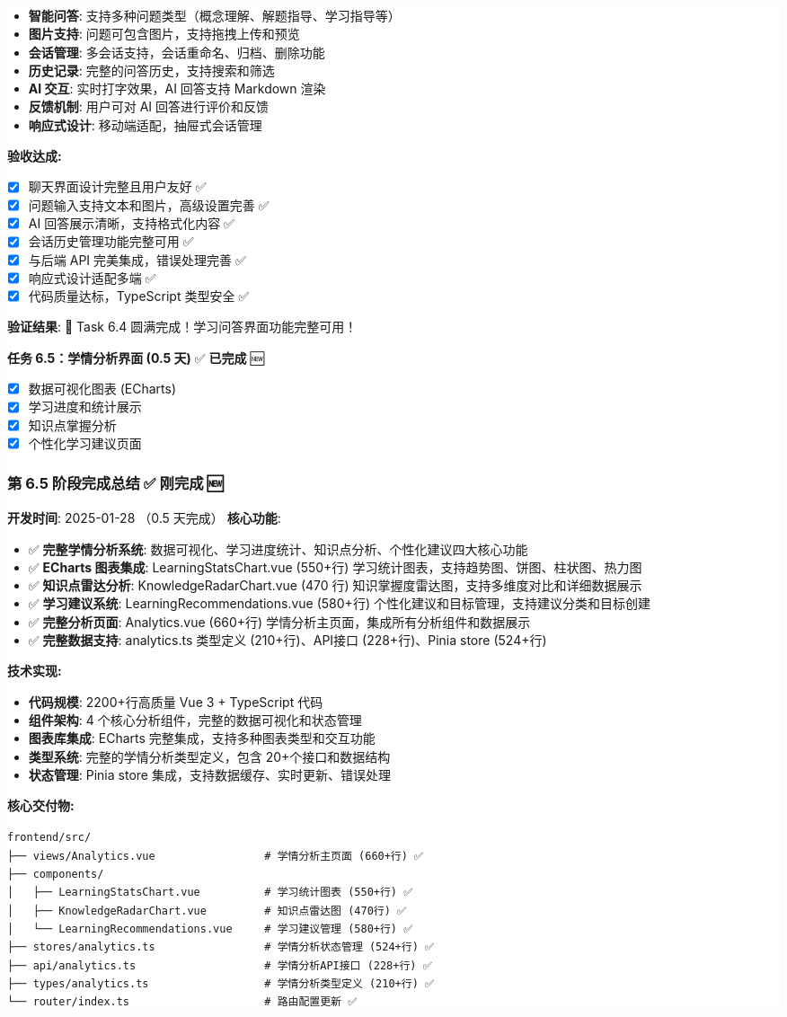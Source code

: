 - **智能问答**: 支持多种问题类型（概念理解、解题指导、学习指导等）
- **图片支持**: 问题可包含图片，支持拖拽上传和预览
- **会话管理**: 多会话支持，会话重命名、归档、删除功能
- **历史记录**: 完整的问答历史，支持搜索和筛选
- **AI 交互**: 实时打字效果，AI 回答支持 Markdown 渲染
- **反馈机制**: 用户可对 AI 回答进行评价和反馈
- **响应式设计**: 移动端适配，抽屉式会话管理

**验收达成:**

- [x] 聊天界面设计完整且用户友好 ✅
- [x] 问题输入支持文本和图片，高级设置完善 ✅
- [x] AI 回答展示清晰，支持格式化内容 ✅
- [x] 会话历史管理功能完整可用 ✅
- [x] 与后端 API 完美集成，错误处理完善 ✅
- [x] 响应式设计适配多端 ✅
- [x] 代码质量达标，TypeScript 类型安全 ✅

**验证结果**: 🎉 Task 6.4 圆满完成！学习问答界面功能完整可用！

**任务 6.5：学情分析界面 (0.5 天)** ✅ **已完成** 🆕

- [x] 数据可视化图表 (ECharts)
- [x] 学习进度和统计展示
- [x] 知识点掌握分析
- [x] 个性化学习建议页面

### 第 6.5 阶段完成总结 ✅ **刚完成** 🆕

**开发时间**: 2025-01-28 （0.5 天完成）
**核心功能**:

- ✅ **完整学情分析系统**: 数据可视化、学习进度统计、知识点分析、个性化建议四大核心功能
- ✅ **ECharts 图表集成**: LearningStatsChart.vue (550+行) 学习统计图表，支持趋势图、饼图、柱状图、热力图
- ✅ **知识点雷达分析**: KnowledgeRadarChart.vue (470 行) 知识掌握度雷达图，支持多维度对比和详细数据展示
- ✅ **学习建议系统**: LearningRecommendations.vue (580+行) 个性化建议和目标管理，支持建议分类和目标创建
- ✅ **完整分析页面**: Analytics.vue (660+行) 学情分析主页面，集成所有分析组件和数据展示
- ✅ **完整数据支持**: analytics.ts 类型定义 (210+行)、API接口 (228+行)、Pinia store (524+行)

**技术实现:**

- **代码规模**: 2200+行高质量 Vue 3 + TypeScript 代码
- **组件架构**: 4 个核心分析组件，完整的数据可视化和状态管理
- **图表库集成**: ECharts 完整集成，支持多种图表类型和交互功能
- **类型系统**: 完整的学情分析类型定义，包含 20+个接口和数据结构
- **状态管理**: Pinia store 集成，支持数据缓存、实时更新、错误处理

**核心交付物:**

```
frontend/src/
├── views/Analytics.vue                 # 学情分析主页面 (660+行) ✅
├── components/
│   ├── LearningStatsChart.vue          # 学习统计图表 (550+行) ✅
│   ├── KnowledgeRadarChart.vue         # 知识点雷达图 (470行) ✅
│   └── LearningRecommendations.vue     # 学习建议管理 (580+行) ✅
├── stores/analytics.ts                 # 学情分析状态管理 (524+行) ✅
├── api/analytics.ts                    # 学情分析API接口 (228+行) ✅
├── types/analytics.ts                  # 学情分析类型定义 (210+行) ✅
└── router/index.ts                     # 路由配置更新 ✅
```
